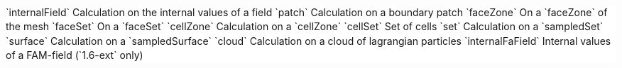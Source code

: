 <tbody>
<tr>
<td class="org-left">`internalField`</td>
<td class="org-left">Calculation on the internal values of a field</td>
</tr>


<tr>
<td class="org-left">`patch`</td>
<td class="org-left">Calculation on a boundary patch</td>
</tr>


<tr>
<td class="org-left">`faceZone`</td>
<td class="org-left">On a `faceZone` of the mesh</td>
</tr>


<tr>
<td class="org-left">`faceSet`</td>
<td class="org-left">On a `faceSet`</td>
</tr>


<tr>
<td class="org-left">`cellZone`</td>
<td class="org-left">Calculation on a `cellZone`</td>
</tr>


<tr>
<td class="org-left">`cellSet`</td>
<td class="org-left">Set of cells</td>
</tr>


<tr>
<td class="org-left">`set`</td>
<td class="org-left">Calculation on a `sampledSet`</td>
</tr>


<tr>
<td class="org-left">`surface`</td>
<td class="org-left">Calculation on a `sampledSurface`</td>
</tr>


<tr>
<td class="org-left">`cloud`</td>
<td class="org-left">Calculation on a cloud of lagrangian particles</td>
</tr>


<tr>
<td class="org-left">`internalFaField`</td>
<td class="org-left">Internal values of a FAM-field (`1.6-ext` only)</td>
</tr>
